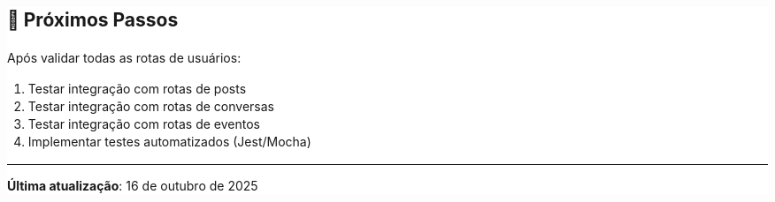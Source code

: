 
## 🎯 Próximos Passos

Após validar todas as rotas de usuários:

1. Testar integração com rotas de posts
2. Testar integração com rotas de conversas
3. Testar integração com rotas de eventos
4. Implementar testes automatizados (Jest/Mocha)

---

**Última atualização**: 16 de outubro de 2025
